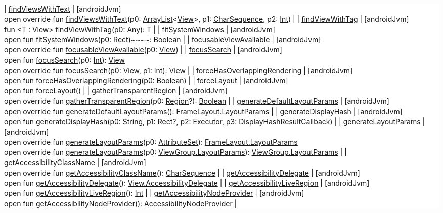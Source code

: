 | [findViewsWithText](index.md#1583440475%2FFunctions%2F798962752) | [androidJvm]<br>open override fun [findViewsWithText](index.md#1583440475%2FFunctions%2F798962752)(p0: [ArrayList](https://developer.android.com/reference/kotlin/java/util/ArrayList.html)<[View](https://developer.android.com/reference/kotlin/android/view/View.html)>, p1: [CharSequence](https://kotlinlang.org/api/latest/jvm/stdlib/kotlin/-char-sequence/index.html), p2: [Int](https://kotlinlang.org/api/latest/jvm/stdlib/kotlin/-int/index.html)) |
| [findViewWithTag](index.md#-1079598873%2FFunctions%2F798962752) | [androidJvm]<br>fun <[T](index.md#-1079598873%2FFunctions%2F798962752) : [View](https://developer.android.com/reference/kotlin/android/view/View.html)> [findViewWithTag](index.md#-1079598873%2FFunctions%2F798962752)(p0: [Any](https://kotlinlang.org/api/latest/jvm/stdlib/kotlin/-any/index.html)): [T](index.md#-1079598873%2FFunctions%2F798962752) |
| [fitSystemWindows](index.md#-825351457%2FFunctions%2F798962752) | [androidJvm]<br>~~open~~ ~~fun~~ [~~fitSystemWindows~~](index.md#-825351457%2FFunctions%2F798962752)~~(~~~~p0~~~~:~~ [Rect](https://developer.android.com/reference/kotlin/android/graphics/Rect.html)~~)~~~~:~~ [Boolean](https://kotlinlang.org/api/latest/jvm/stdlib/kotlin/-boolean/index.html) |
| [focusableViewAvailable](index.md#-111905720%2FFunctions%2F798962752) | [androidJvm]<br>open override fun [focusableViewAvailable](index.md#-111905720%2FFunctions%2F798962752)(p0: [View](https://developer.android.com/reference/kotlin/android/view/View.html)) |
| [focusSearch](index.md#-270385862%2FFunctions%2F798962752) | [androidJvm]<br>open fun [focusSearch](index.md#-270385862%2FFunctions%2F798962752)(p0: [Int](https://kotlinlang.org/api/latest/jvm/stdlib/kotlin/-int/index.html)): [View](https://developer.android.com/reference/kotlin/android/view/View.html)<br>open override fun [focusSearch](index.md#-73429369%2FFunctions%2F798962752)(p0: [View](https://developer.android.com/reference/kotlin/android/view/View.html), p1: [Int](https://kotlinlang.org/api/latest/jvm/stdlib/kotlin/-int/index.html)): [View](https://developer.android.com/reference/kotlin/android/view/View.html) |
| [forceHasOverlappingRendering](index.md#-1141145599%2FFunctions%2F798962752) | [androidJvm]<br>open fun [forceHasOverlappingRendering](index.md#-1141145599%2FFunctions%2F798962752)(p0: [Boolean](https://kotlinlang.org/api/latest/jvm/stdlib/kotlin/-boolean/index.html)) |
| [forceLayout](index.md#224255719%2FFunctions%2F798962752) | [androidJvm]<br>open fun [forceLayout](index.md#224255719%2FFunctions%2F798962752)() |
| [gatherTransparentRegion](index.md#-741820149%2FFunctions%2F798962752) | [androidJvm]<br>open override fun [gatherTransparentRegion](index.md#-741820149%2FFunctions%2F798962752)(p0: [Region](https://developer.android.com/reference/kotlin/android/graphics/Region.html)?): [Boolean](https://kotlinlang.org/api/latest/jvm/stdlib/kotlin/-boolean/index.html) |
| [generateDefaultLayoutParams](index.md#-1843633435%2FFunctions%2F798962752) | [androidJvm]<br>open override fun [generateDefaultLayoutParams](index.md#-1843633435%2FFunctions%2F798962752)(): [FrameLayout.LayoutParams](https://developer.android.com/reference/kotlin/android/widget/FrameLayout.LayoutParams.html) |
| [generateDisplayHash](index.md#-1263669353%2FFunctions%2F798962752) | [androidJvm]<br>open fun [generateDisplayHash](index.md#-1263669353%2FFunctions%2F798962752)(p0: [String](https://kotlinlang.org/api/latest/jvm/stdlib/kotlin/-string/index.html), p1: [Rect](https://developer.android.com/reference/kotlin/android/graphics/Rect.html)?, p2: [Executor](https://developer.android.com/reference/kotlin/java/util/concurrent/Executor.html), p3: [DisplayHashResultCallback](https://developer.android.com/reference/kotlin/android/view/displayhash/DisplayHashResultCallback.html)) |
| [generateLayoutParams](index.md#1969548507%2FFunctions%2F798962752) | [androidJvm]<br>open override fun [generateLayoutParams](index.md#1969548507%2FFunctions%2F798962752)(p0: [AttributeSet](https://developer.android.com/reference/kotlin/android/util/AttributeSet.html)): [FrameLayout.LayoutParams](https://developer.android.com/reference/kotlin/android/widget/FrameLayout.LayoutParams.html)<br>open override fun [generateLayoutParams](index.md#-1580015456%2FFunctions%2F798962752)(p0: [ViewGroup.LayoutParams](https://developer.android.com/reference/kotlin/android/view/ViewGroup.LayoutParams.html)): [ViewGroup.LayoutParams](https://developer.android.com/reference/kotlin/android/view/ViewGroup.LayoutParams.html) |
| [getAccessibilityClassName](index.md#379298774%2FFunctions%2F798962752) | [androidJvm]<br>open override fun [getAccessibilityClassName](index.md#379298774%2FFunctions%2F798962752)(): [CharSequence](https://kotlinlang.org/api/latest/jvm/stdlib/kotlin/-char-sequence/index.html) |
| [getAccessibilityDelegate](index.md#916401665%2FFunctions%2F798962752) | [androidJvm]<br>open fun [getAccessibilityDelegate](index.md#916401665%2FFunctions%2F798962752)(): [View.AccessibilityDelegate](https://developer.android.com/reference/kotlin/android/view/View.AccessibilityDelegate.html) |
| [getAccessibilityLiveRegion](index.md#-739257690%2FFunctions%2F798962752) | [androidJvm]<br>open fun [getAccessibilityLiveRegion](index.md#-739257690%2FFunctions%2F798962752)(): [Int](https://kotlinlang.org/api/latest/jvm/stdlib/kotlin/-int/index.html) |
| [getAccessibilityNodeProvider](index.md#45413555%2FFunctions%2F798962752) | [androidJvm]<br>open fun [getAccessibilityNodeProvider](index.md#45413555%2FFunctions%2F798962752)(): [AccessibilityNodeProvider](https://developer.android.com/reference/kotlin/android/view/accessibility/AccessibilityNodeProvider.html) |